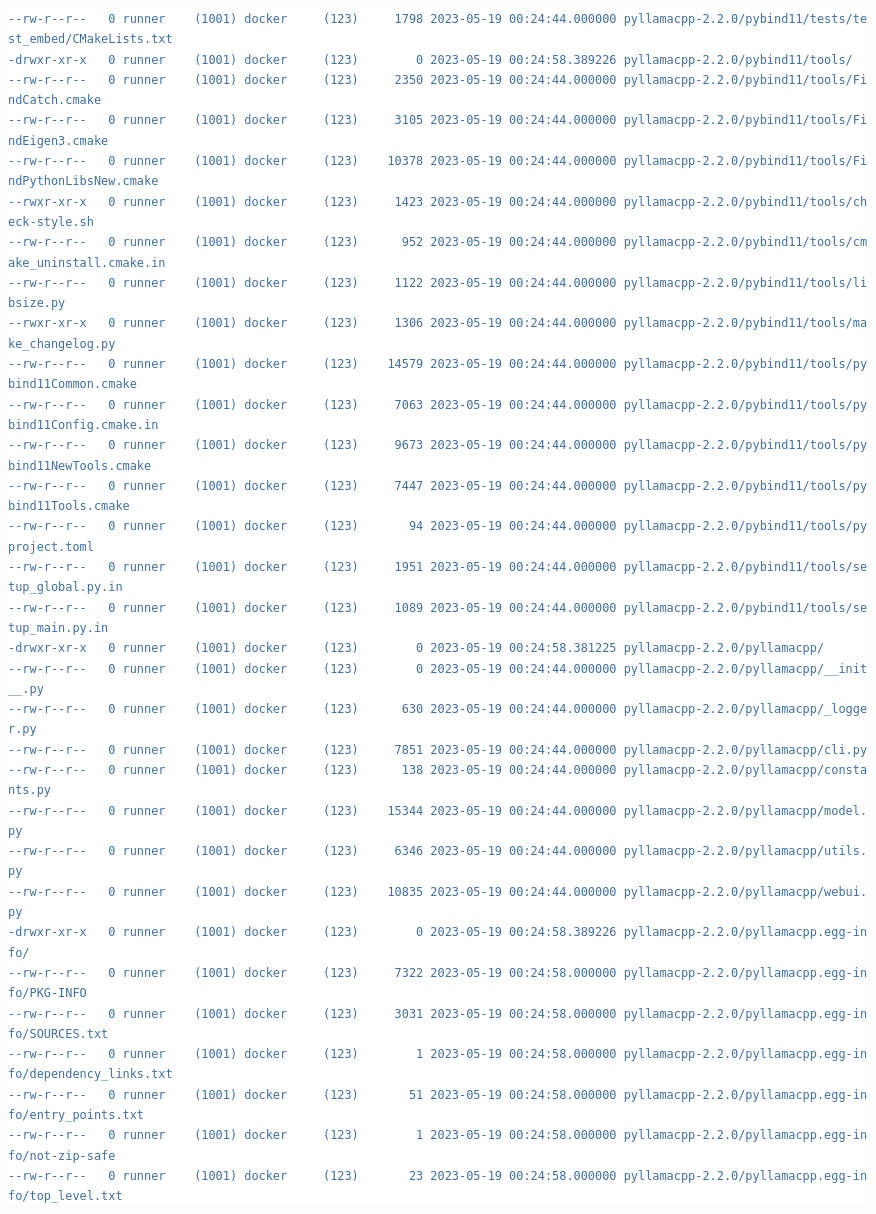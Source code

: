 ```diff
--rw-r--r--   0 runner    (1001) docker     (123)     1798 2023-05-19 00:24:44.000000 pyllamacpp-2.2.0/pybind11/tests/test_embed/CMakeLists.txt
-drwxr-xr-x   0 runner    (1001) docker     (123)        0 2023-05-19 00:24:58.389226 pyllamacpp-2.2.0/pybind11/tools/
--rw-r--r--   0 runner    (1001) docker     (123)     2350 2023-05-19 00:24:44.000000 pyllamacpp-2.2.0/pybind11/tools/FindCatch.cmake
--rw-r--r--   0 runner    (1001) docker     (123)     3105 2023-05-19 00:24:44.000000 pyllamacpp-2.2.0/pybind11/tools/FindEigen3.cmake
--rw-r--r--   0 runner    (1001) docker     (123)    10378 2023-05-19 00:24:44.000000 pyllamacpp-2.2.0/pybind11/tools/FindPythonLibsNew.cmake
--rwxr-xr-x   0 runner    (1001) docker     (123)     1423 2023-05-19 00:24:44.000000 pyllamacpp-2.2.0/pybind11/tools/check-style.sh
--rw-r--r--   0 runner    (1001) docker     (123)      952 2023-05-19 00:24:44.000000 pyllamacpp-2.2.0/pybind11/tools/cmake_uninstall.cmake.in
--rw-r--r--   0 runner    (1001) docker     (123)     1122 2023-05-19 00:24:44.000000 pyllamacpp-2.2.0/pybind11/tools/libsize.py
--rwxr-xr-x   0 runner    (1001) docker     (123)     1306 2023-05-19 00:24:44.000000 pyllamacpp-2.2.0/pybind11/tools/make_changelog.py
--rw-r--r--   0 runner    (1001) docker     (123)    14579 2023-05-19 00:24:44.000000 pyllamacpp-2.2.0/pybind11/tools/pybind11Common.cmake
--rw-r--r--   0 runner    (1001) docker     (123)     7063 2023-05-19 00:24:44.000000 pyllamacpp-2.2.0/pybind11/tools/pybind11Config.cmake.in
--rw-r--r--   0 runner    (1001) docker     (123)     9673 2023-05-19 00:24:44.000000 pyllamacpp-2.2.0/pybind11/tools/pybind11NewTools.cmake
--rw-r--r--   0 runner    (1001) docker     (123)     7447 2023-05-19 00:24:44.000000 pyllamacpp-2.2.0/pybind11/tools/pybind11Tools.cmake
--rw-r--r--   0 runner    (1001) docker     (123)       94 2023-05-19 00:24:44.000000 pyllamacpp-2.2.0/pybind11/tools/pyproject.toml
--rw-r--r--   0 runner    (1001) docker     (123)     1951 2023-05-19 00:24:44.000000 pyllamacpp-2.2.0/pybind11/tools/setup_global.py.in
--rw-r--r--   0 runner    (1001) docker     (123)     1089 2023-05-19 00:24:44.000000 pyllamacpp-2.2.0/pybind11/tools/setup_main.py.in
-drwxr-xr-x   0 runner    (1001) docker     (123)        0 2023-05-19 00:24:58.381225 pyllamacpp-2.2.0/pyllamacpp/
--rw-r--r--   0 runner    (1001) docker     (123)        0 2023-05-19 00:24:44.000000 pyllamacpp-2.2.0/pyllamacpp/__init__.py
--rw-r--r--   0 runner    (1001) docker     (123)      630 2023-05-19 00:24:44.000000 pyllamacpp-2.2.0/pyllamacpp/_logger.py
--rw-r--r--   0 runner    (1001) docker     (123)     7851 2023-05-19 00:24:44.000000 pyllamacpp-2.2.0/pyllamacpp/cli.py
--rw-r--r--   0 runner    (1001) docker     (123)      138 2023-05-19 00:24:44.000000 pyllamacpp-2.2.0/pyllamacpp/constants.py
--rw-r--r--   0 runner    (1001) docker     (123)    15344 2023-05-19 00:24:44.000000 pyllamacpp-2.2.0/pyllamacpp/model.py
--rw-r--r--   0 runner    (1001) docker     (123)     6346 2023-05-19 00:24:44.000000 pyllamacpp-2.2.0/pyllamacpp/utils.py
--rw-r--r--   0 runner    (1001) docker     (123)    10835 2023-05-19 00:24:44.000000 pyllamacpp-2.2.0/pyllamacpp/webui.py
-drwxr-xr-x   0 runner    (1001) docker     (123)        0 2023-05-19 00:24:58.389226 pyllamacpp-2.2.0/pyllamacpp.egg-info/
--rw-r--r--   0 runner    (1001) docker     (123)     7322 2023-05-19 00:24:58.000000 pyllamacpp-2.2.0/pyllamacpp.egg-info/PKG-INFO
--rw-r--r--   0 runner    (1001) docker     (123)     3031 2023-05-19 00:24:58.000000 pyllamacpp-2.2.0/pyllamacpp.egg-info/SOURCES.txt
--rw-r--r--   0 runner    (1001) docker     (123)        1 2023-05-19 00:24:58.000000 pyllamacpp-2.2.0/pyllamacpp.egg-info/dependency_links.txt
--rw-r--r--   0 runner    (1001) docker     (123)       51 2023-05-19 00:24:58.000000 pyllamacpp-2.2.0/pyllamacpp.egg-info/entry_points.txt
--rw-r--r--   0 runner    (1001) docker     (123)        1 2023-05-19 00:24:58.000000 pyllamacpp-2.2.0/pyllamacpp.egg-info/not-zip-safe
--rw-r--r--   0 runner    (1001) docker     (123)       23 2023-05-19 00:24:58.000000 pyllamacpp-2.2.0/pyllamacpp.egg-info/top_level.txt
```